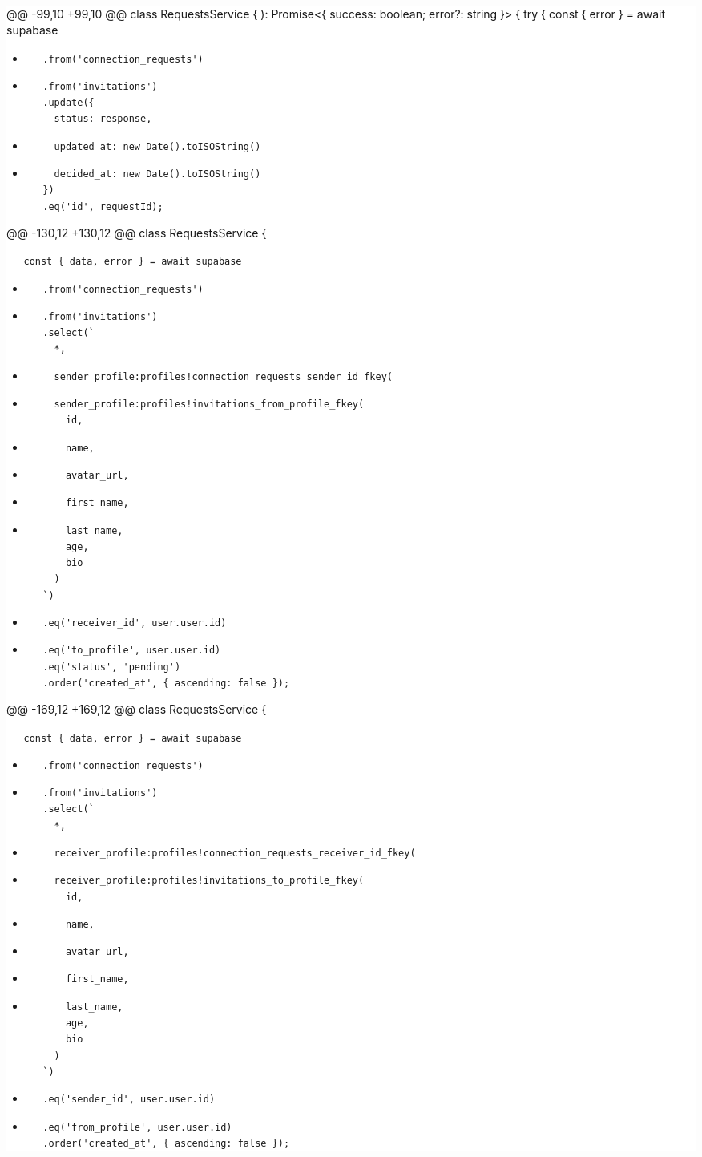 @@ -99,10 +99,10 @@ class RequestsService {
   ): Promise<{ success: boolean; error?: string }> {
     try {
       const { error } = await supabase
-        .from('connection_requests')
+        .from('invitations')
         .update({ 
           status: response,
-          updated_at: new Date().toISOString()
+          decided_at: new Date().toISOString()
         })
         .eq('id', requestId);
 
@@ -130,12 +130,12 @@ class RequestsService {
 
       const { data, error } = await supabase
-        .from('connection_requests')
+        .from('invitations')
         .select(`
           *,
-          sender_profile:profiles!connection_requests_sender_id_fkey(
+          sender_profile:profiles!invitations_from_profile_fkey(
             id,
-            name,
-            avatar_url,
+            first_name,
+            last_name,
             age,
             bio
           )
         `)
-        .eq('receiver_id', user.user.id)
+        .eq('to_profile', user.user.id)
         .eq('status', 'pending')
         .order('created_at', { ascending: false });
 
@@ -169,12 +169,12 @@ class RequestsService {
 
       const { data, error } = await supabase
-        .from('connection_requests')
+        .from('invitations')
         .select(`
           *,
-          receiver_profile:profiles!connection_requests_receiver_id_fkey(
+          receiver_profile:profiles!invitations_to_profile_fkey(
             id,
-            name,
-            avatar_url,
+            first_name,
+            last_name,
             age,
             bio
           )
         `)
-        .eq('sender_id', user.user.id)
+        .eq('from_profile', user.user.id)
         .order('created_at', { ascending: false });
 